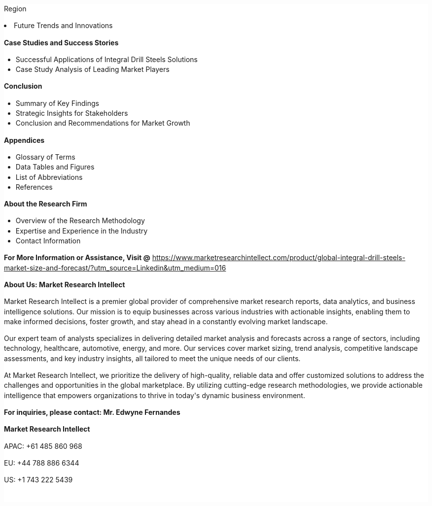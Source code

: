 Region</li><li>Future Trends and Innovations</li></ul><p><strong>Case Studies and Success Stories</strong></p><ul><li>Successful Applications of Integral Drill Steels Solutions</li><li>Case Study Analysis of Leading Market Players</li></ul><p><strong>Conclusion</strong></p><ul><li>Summary of Key Findings</li><li>Strategic Insights for Stakeholders</li><li>Conclusion and Recommendations for Market Growth</li></ul><p><strong>Appendices</strong></p><ul><li>Glossary of Terms</li><li>Data Tables and Figures</li><li>List of Abbreviations</li><li>References</li></ul><p><strong>About the Research Firm</strong></p><ul><li>Overview of the Research Methodology</li><li>Expertise and Experience in the Industry</li><li>Contact Information</li></ul></div><div class="article-main__content" data-test-id="publishing-text-block"><p><span class="font-[700]"><strong>For More Information or Assistance, Visit @</strong>&nbsp;<a href="https://www.marketresearchintellect.com/product/global-integral-drill-steels-market-size-and-forecast/?utm_source=Linkedin&utm_medium=016">https://www.marketresearchintellect.com/product/global-integral-drill-steels-market-size-and-forecast/?utm_source=Linkedin&utm_medium=016</a></span></p><p><strong>About Us: Market Research Intellect</strong></p><p>Market Research Intellect is a premier global provider of comprehensive market research reports, data analytics, and business intelligence solutions. Our mission is to equip businesses across various industries with actionable insights, enabling them to make informed decisions, foster growth, and stay ahead in a constantly evolving market landscape.</p><p>Our expert team of analysts specializes in delivering detailed market analysis and forecasts across a range of sectors, including technology, healthcare, automotive, energy, and more. Our services cover market sizing, trend analysis, competitive landscape assessments, and key industry insights, all tailored to meet the unique needs of our clients.</p><p>At Market Research Intellect, we prioritize the delivery of high-quality, reliable data and offer customized solutions to address the challenges and opportunities in the global marketplace. By utilizing cutting-edge research methodologies, we provide actionable intelligence that empowers organizations to thrive in today's dynamic business environment.</p><p><strong>For inquiries, please contact: Mr. Edwyne Fernandes</strong></p><p><strong>Market Research Intellect</strong></p><p>APAC: +61 485 860 968</p><p>EU: +44 788 886 6344</p><p>US: +1 743 222 5439</p></div><div class="article-main__content" data-test-id="publishing-text-block">&nbsp;</div>
